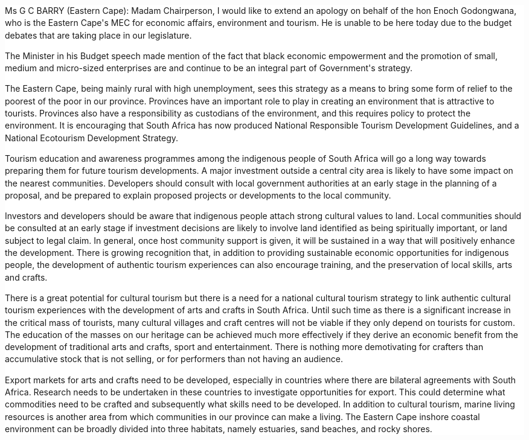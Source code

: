 Ms G C BARRY (Eastern Cape): Madam Chairperson, I would like  to  extend  an
apology on behalf of the hon Enoch Godongwana, who  is  the  Eastern  Cape's
MEC for economic affairs, environment and tourism. He is unable to  be  here
today due to the budget debates that are taking place in our legislature.

The Minister in his Budget speech  made  mention  of  the  fact  that  black
economic empowerment and the promotion  of  small,  medium  and  micro-sized
enterprises are  and  continue  to  be  an  integral  part  of  Government's
strategy.

The Eastern Cape, being mainly  rural  with  high  unemployment,  sees  this
strategy as a means to bring some form of relief to the poorest of the  poor
in our province. Provinces have an important role to  play  in  creating  an
environment  that  is  attractive  to  tourists.  Provinces  also   have   a
responsibility as custodians of the environment, and  this  requires  policy
to protect the environment. It is encouraging  that  South  Africa  has  now
produced  National  Responsible  Tourism  Development  Guidelines,   and   a
National Ecotourism Development Strategy.

Tourism education and awareness programmes among the  indigenous  people  of
South Africa will go a long way towards preparing them  for  future  tourism
developments. A major investment outside a central city area  is  likely  to
have some impact on the nearest communities. Developers should consult  with
local government authorities  at  an  early  stage  in  the  planning  of  a
proposal, and be prepared to explain proposed projects  or  developments  to
the local community.

Investors and developers should  be  aware  that  indigenous  people  attach
strong cultural values to land. Local communities should be consulted at  an
early stage if investment decisions are likely to  involve  land  identified
as being spiritually important, or land subject to legal claim. In  general,
once host community support is given, it will be sustained  in  a  way  that
will positively enhance the development. There is growing recognition  that,
in addition to providing sustainable economic opportunities  for  indigenous
people, the development of authentic tourism experiences can also  encourage
training, and the preservation of local skills, arts and crafts.

There is a great potential for cultural tourism but there is a  need  for  a
national cultural  tourism  strategy  to  link  authentic  cultural  tourism
experiences with the development of arts and crafts in South  Africa.  Until
such time as there is  a  significant  increase  in  the  critical  mass  of
tourists, many cultural villages and craft centres will  not  be  viable  if
they only depend on tourists for custom. The education of the masses on  our
heritage can be achieved much more effectively if they  derive  an  economic
benefit from the development of  traditional  arts  and  crafts,  sport  and
entertainment.  There  is  nothing  more  demotivating  for  crafters   than
accumulative stock that is not selling, or for performers  than  not  having
an audience.

Export markets for arts and crafts  need  to  be  developed,  especially  in
countries where there are bilateral agreements with South  Africa.  Research
needs to be undertaken in these countries to investigate  opportunities  for
export. This could  determine  what  commodities  need  to  be  crafted  and
subsequently what skills need to  be  developed.  In  addition  to  cultural
tourism, marine living resources is another area from which  communities  in
our  province  can  make  a  living.  The  Eastern  Cape   inshore   coastal
environment can be broadly divided into three  habitats,  namely  estuaries,
sand beaches, and rocky shores.
